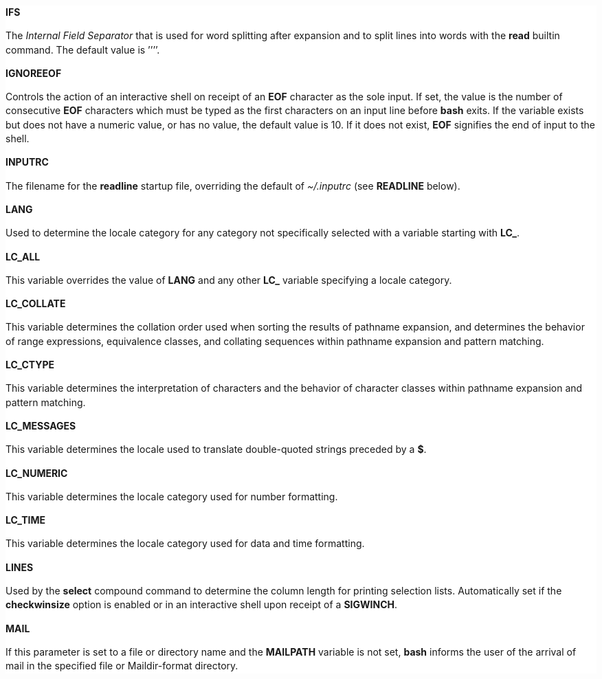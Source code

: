 **IFS**

The _Internal Field Separator_ that is used for word splitting after expansion and to split lines into words with the **read** builtin command. The default value is ’’<space><tab><newline>’’.

**IGNOREEOF**

Controls the action of an interactive shell on receipt of an **EOF** character as the sole input. If set, the value is the number of consecutive **EOF** characters which must be typed as the first characters on an input line before **bash** exits. If the variable exists but does not have a numeric value, or has no value, the default value is 10. If it does not exist, **EOF** signifies the end of input to the shell.

**INPUTRC**

The filename for the **readline** startup file, overriding the default of _~/.inputrc_ (see **READLINE** below).

**LANG**

Used to determine the locale category for any category not specifically selected with a variable starting with **LC\_**.

**LC\_ALL**

This variable overrides the value of **LANG** and any other **LC\_** variable specifying a locale category.

**LC\_COLLATE**

This variable determines the collation order used when sorting the results of pathname expansion, and determines the behavior of range expressions, equivalence classes, and collating sequences within pathname expansion and pattern matching.

**LC\_CTYPE**

This variable determines the interpretation of characters and the behavior of character classes within pathname expansion and pattern matching.

**LC\_MESSAGES**

This variable determines the locale used to translate double-quoted strings preceded by a **$**.

**LC\_NUMERIC**

This variable determines the locale category used for number formatting.

**LC\_TIME**

This variable determines the locale category used for data and time formatting.

**LINES**

Used by the **select** compound command to determine the column length for printing selection lists. Automatically set if the **checkwinsize** option is enabled or in an interactive shell upon receipt of a **SIGWINCH**.

**MAIL**

If this parameter is set to a file or directory name and the **MAILPATH** variable is not set, **bash** informs the user of the arrival of mail in the specified file or Maildir-format directory.
